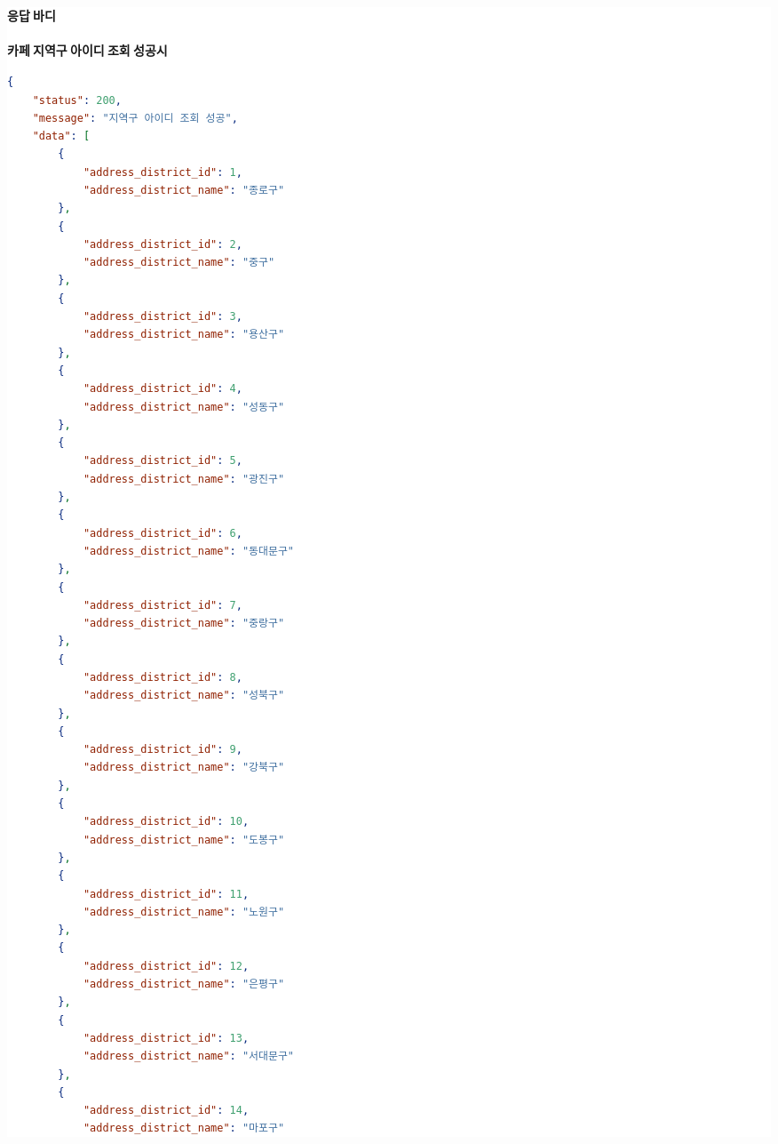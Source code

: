 #### 응답 바디

**카페 지역구 아이디 조회 성공시**

```json
{
    "status": 200,
    "message": "지역구 아이디 조회 성공",
    "data": [
        {
            "address_district_id": 1,
            "address_district_name": "종로구"
        },
        {
            "address_district_id": 2,
            "address_district_name": "중구"
        },
        {
            "address_district_id": 3,
            "address_district_name": "용산구"
        },
        {
            "address_district_id": 4,
            "address_district_name": "성동구"
        },
        {
            "address_district_id": 5,
            "address_district_name": "광진구"
        },
        {
            "address_district_id": 6,
            "address_district_name": "동대문구"
        },
        {
            "address_district_id": 7,
            "address_district_name": "중랑구"
        },
        {
            "address_district_id": 8,
            "address_district_name": "성북구"
        },
        {
            "address_district_id": 9,
            "address_district_name": "강북구"
        },
        {
            "address_district_id": 10,
            "address_district_name": "도봉구"
        },
        {
            "address_district_id": 11,
            "address_district_name": "노원구"
        },
        {
            "address_district_id": 12,
            "address_district_name": "은평구"
        },
        {
            "address_district_id": 13,
            "address_district_name": "서대문구"
        },
        {
            "address_district_id": 14,
            "address_district_name": "마포구"
```